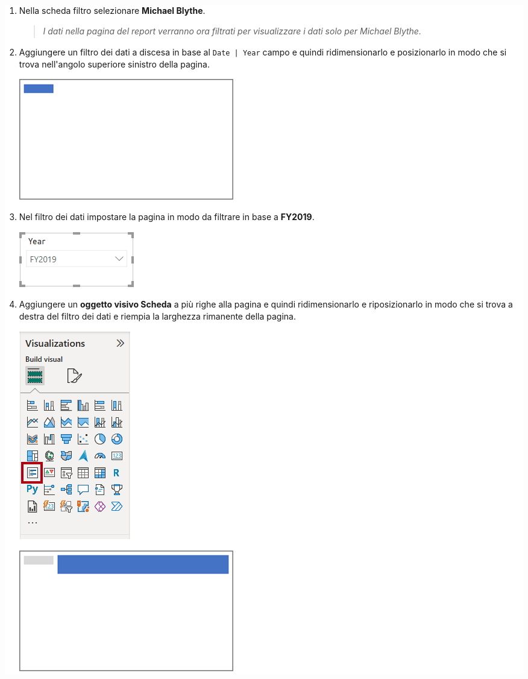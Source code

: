 1. Nella scheda filtro selezionare **Michael Blythe**.

    > _I dati nella pagina del report verranno ora filtrati per visualizzare i dati solo per Michael Blythe._

1. Aggiungere un filtro dei dati a discesa in base al `Date | Year` campo e quindi ridimensionarlo e posizionarlo in modo che si trova nell'angolo superiore sinistro della pagina.

    ![Immagine 26](Linked_image_Files/08-design-power-bi-reports_image49.png)

1. Nel filtro dei dati impostare la pagina in modo da filtrare in base a **FY2019**.

    ![Figura 27](Linked_image_Files/08-design-power-bi-reports_image50.png)

1. Aggiungere un **oggetto visivo Scheda** a più righe alla pagina e quindi ridimensionarlo e riposizionarlo in modo che si trova a destra del filtro dei dati e riempia la larghezza rimanente della pagina.

    ![Immagine 28](Linked_image_Files/08-design-power-bi-reports_image51.png)

    ![Figura 29](Linked_image_Files/08-design-power-bi-reports_image52.png)
